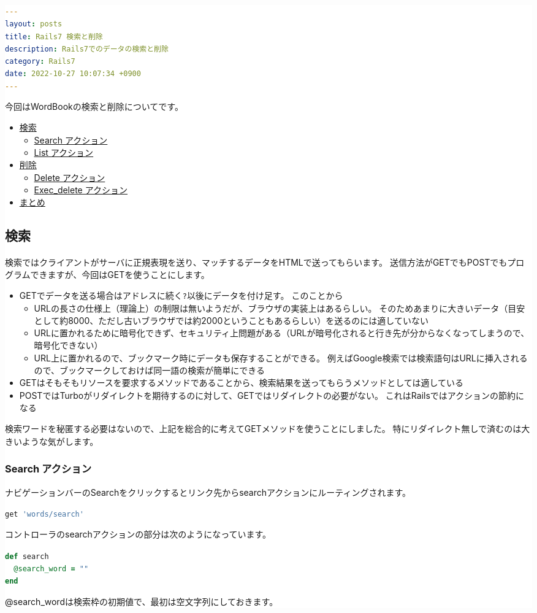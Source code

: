```yaml
---
layout: posts
title: Rails7 検索と削除
description: Rails7でのデータの検索と削除
category: Rails7
date: 2022-10-27 10:07:34 +0900
---
```

今回はWordBookの検索と削除についてです。

- [検索](#検索)
  - [Search アクション](#search-アクション)
  - [List アクション](#list-アクション)
- [削除](#削除)
  - [Delete アクション](#delete-アクション)
  - [Exec\_delete アクション](#exec_delete-アクション)
- [まとめ](#まとめ)

## 検索

検索ではクライアントがサーバに正規表現を送り、マッチするデータをHTMLで送ってもらいます。
送信方法がGETでもPOSTでもプログラムできますが、今回はGETを使うことにします。

- GETでデータを送る場合はアドレスに続く`?`以後にデータを付け足す。
このことから
  - URLの長さの仕様上（理論上）の制限は無いようだが、ブラウザの実装上はあるらしい。
そのためあまりに大きいデータ（目安として約8000、ただし古いブラウザでは約2000ということもあるらしい）を送るのには適していない
  - URLに置かれるために暗号化できず、セキュリティ上問題がある（URLが暗号化されると行き先が分からなくなってしまうので、暗号化できない）
  - URL上に置かれるので、ブックマーク時にデータも保存することができる。
例えばGoogle検索では検索語句はURLに挿入されるので、ブックマークしておけば同一語の検索が簡単にできる
- GETはそもそもリソースを要求するメソッドであることから、検索結果を送ってもらうメソッドとしては適している
- POSTではTurboがリダイレクトを期待するのに対して、GETではリダイレクトの必要がない。
これはRailsではアクションの節約になる

検索ワードを秘匿する必要はないので、上記を総合的に考えてGETメソッドを使うことにしました。
特にリダイレクト無しで済むのは大きいような気がします。

### Search アクション

ナビゲーションバーのSearchをクリックするとリンク先からsearchアクションにルーティングされます。

```ruby
get 'words/search'
```

コントローラのsearchアクションの部分は次のようになっています。

```ruby
def search
  @search_word = ""
end
```

@search_wordは検索枠の初期値で、最初は空文字列にしておきます。
